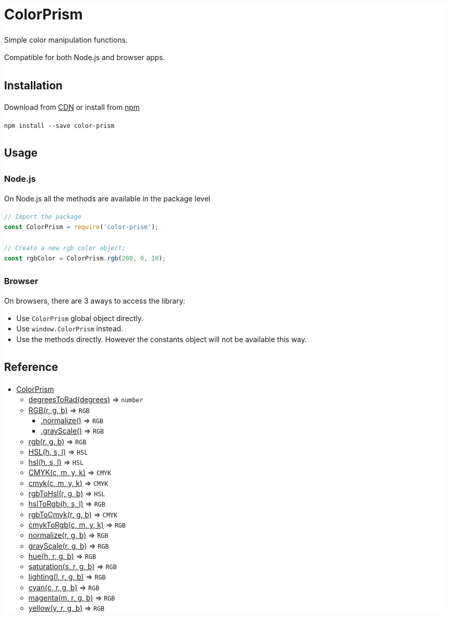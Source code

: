 # ColorPrism

Simple color manipulation functions.

Compatible for both Node.js and browser apps.

## Installation

Download from [CDN](https://cdn.jsdelivr.net/npm/color-prism/dist/color-prism.min.js) or install from [npm](https://www.npmjs.com/package/color-prism)

`npm install --save color-prism`

## Usage

### Node.js

On Node.js all the methods are available in the package level

```javascript
// Import the package
const ColorPrism = require('color-prism');

// Create a new rgb color object;
const rgbColor = ColorPrism.rgb(200, 0, 10);
```

### Browser

On browsers, there are 3 aways to access the library:

* Use `ColorPrism` global object directly.
* Use `window.ColorPrism` instead.
* Use the methods directly. However the constants object will not be available this way.

## Reference

* [ColorPrism](#module_color-prism)
    * [degreesToRad(degrees)](#module_color-prism..degreesToRad) ⇒ <code>number</code>
    * [RGB(r, g, b)](#module_color-prism..RGB) ⇒ <code>RGB</code>
        * [.normalize()](#module_color-prism..RGB+normalize) ⇒ <code>RGB</code>
        * [.grayScale()](#module_color-prism..RGB+grayScale) ⇒ <code>RGB</code>
    * [rgb(r, g, b)](#module_color-prism..rgb) ⇒ <code>RGB</code>
    * [HSL(h, s, l)](#module_color-prism..HSL) ⇒ <code>HSL</code>
    * [hsl(h, s, l)](#module_color-prism..hsl) ⇒ <code>HSL</code>
    * [CMYK(c, m, y, k)](#module_color-prism..CMYK) ⇒ <code>CMYK</code>
    * [cmyk(c, m, y, k)](#module_color-prism..cmyk) ⇒ <code>CMYK</code>
    * [rgbToHsl(r, g, b)](#module_color-prism..rgbToHsl) ⇒ <code>HSL</code>
    * [hslToRgb(h, s, l)](#module_color-prism..hslToRgb) ⇒ <code>RGB</code>
    * [rgbToCmyk(r, g, b)](#module_color-prism..rgbToCmyk) ⇒ <code>CMYK</code>
    * [cmykToRgb(c, m, y, k)](#module_color-prism..cmykToRgb) ⇒ <code>RGB</code>
    * [normalize(r, g, b)](#module_color-prism..normalize) ⇒ <code>RGB</code>
    * [grayScale(r, g, b)](#module_color-prism..grayScale) ⇒ <code>RGB</code>
    * [hue(h, r, g, b)](#module_color-prism..hue) ⇒ <code>RGB</code>
    * [saturation(s, r, g, b)](#module_color-prism..saturation) ⇒ <code>RGB</code>
    * [lighting(l, r, g, b)](#module_color-prism..lighting) ⇒ <code>RGB</code>
    * [cyan(c, r, g, b)](#module_color-prism..cyan) ⇒ <code>RGB</code>
    * [magenta(m, r, g, b)](#module_color-prism..magenta) ⇒ <code>RGB</code>
    * [yellow(y, r, g, b)](#module_color-prism..yellow) ⇒ <code>RGB</code>
